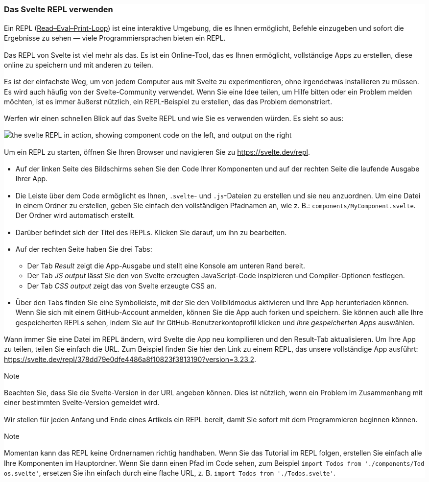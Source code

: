 ### Das Svelte REPL verwenden

Ein REPL ([Read–Eval–Print-Loop](https://en.wikipedia.org/wiki/Read%E2%80%93eval%E2%80%93print_loop)) ist eine interaktive Umgebung, die es Ihnen ermöglicht, Befehle einzugeben und sofort die Ergebnisse zu sehen — viele Programmiersprachen bieten ein REPL.

Das REPL von Svelte ist viel mehr als das. Es ist ein Online-Tool, das es Ihnen ermöglicht, vollständige Apps zu erstellen, diese online zu speichern und mit anderen zu teilen.

Es ist der einfachste Weg, um von jedem Computer aus mit Svelte zu experimentieren, ohne irgendetwas installieren zu müssen. Es wird auch häufig von der Svelte-Community verwendet. Wenn Sie eine Idee teilen, um Hilfe bitten oder ein Problem melden möchten, ist es immer äußerst nützlich, ein REPL-Beispiel zu erstellen, das das Problem demonstriert.

Werfen wir einen schnellen Blick auf das Svelte REPL und wie Sie es verwenden würden. Es sieht so aus:

![the svelte REPL in action, showing component code on the left, and output on the right](03-svelte-repl-in-action.png)

Um ein REPL zu starten, öffnen Sie Ihren Browser und navigieren Sie zu <https://svelte.dev/repl>.

- Auf der linken Seite des Bildschirms sehen Sie den Code Ihrer Komponenten und auf der rechten Seite die laufende Ausgabe Ihrer App.
- Die Leiste über dem Code ermöglicht es Ihnen, `.svelte`- und `.js`-Dateien zu erstellen und sie neu anzuordnen. Um eine Datei in einem Ordner zu erstellen, geben Sie einfach den vollständigen Pfadnamen an, wie z. B.: `components/MyComponent.svelte`. Der Ordner wird automatisch erstellt.
- Darüber befindet sich der Titel des REPLs. Klicken Sie darauf, um ihn zu bearbeiten.
- Auf der rechten Seite haben Sie drei Tabs:

  - Der Tab _Result_ zeigt die App-Ausgabe und stellt eine Konsole am unteren Rand bereit.
  - Der Tab _JS output_ lässt Sie den von Svelte erzeugten JavaScript-Code inspizieren und Compiler-Optionen festlegen.
  - Der Tab _CSS output_ zeigt das von Svelte erzeugte CSS an.

- Über den Tabs finden Sie eine Symbolleiste, mit der Sie den Vollbildmodus aktivieren und Ihre App herunterladen können. Wenn Sie sich mit einem GitHub-Account anmelden, können Sie die App auch forken und speichern. Sie können auch alle Ihre gespeicherten REPLs sehen, indem Sie auf Ihr GitHub-Benutzerkontoprofil klicken und _Ihre gespeicherten Apps_ auswählen.

Wann immer Sie eine Datei im REPL ändern, wird Svelte die App neu kompilieren und den Result-Tab aktualisieren. Um Ihre App zu teilen, teilen Sie einfach die URL. Zum Beispiel finden Sie hier den Link zu einem REPL, das unsere vollständige App ausführt: <https://svelte.dev/repl/378dd79e0dfe4486a8f10823f3813190?version=3.23.2>.

> [!NOTE]
> Beachten Sie, dass Sie die Svelte-Version in der URL angeben können. Dies ist nützlich, wenn ein Problem im Zusammenhang mit einer bestimmten Svelte-Version gemeldet wird.

Wir stellen für jeden Anfang und Ende eines Artikels ein REPL bereit, damit Sie sofort mit dem Programmieren beginnen können.

> [!NOTE]
> Momentan kann das REPL keine Ordnernamen richtig handhaben. Wenn Sie das Tutorial im REPL folgen, erstellen Sie einfach alle Ihre Komponenten im Hauptordner. Wenn Sie dann einen Pfad im Code sehen, zum Beispiel `import Todos from './components/Todos.svelte'`, ersetzen Sie ihn einfach durch eine flache URL, z. B. `import Todos from './Todos.svelte'`.
